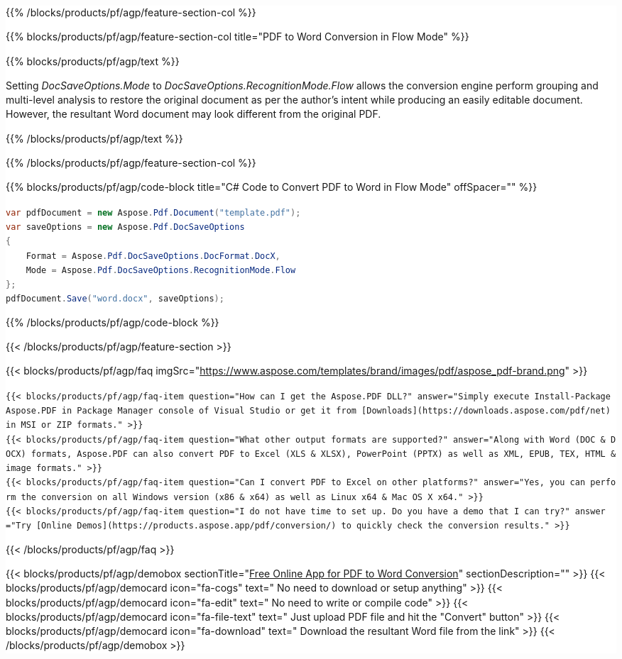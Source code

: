 {{% /blocks/products/pf/agp/feature-section-col %}}

{{% blocks/products/pf/agp/feature-section-col title="PDF to Word Conversion in Flow Mode" %}}

{{% blocks/products/pf/agp/text %}}

 Setting
 *DocSaveOptions.Mode* 
 to
 *DocSaveOptions.RecognitionMode.Flow* 
 allows the conversion engine perform grouping and multi-level analysis to restore the original document as per the author’s intent while producing an easily editable document. However, the resultant Word document may look different from the original PDF.

{{% /blocks/products/pf/agp/text %}}

{{% /blocks/products/pf/agp/feature-section-col %}}

{{% blocks/products/pf/agp/code-block title="C# Code to Convert PDF to Word in Flow Mode" offSpacer="" %}}

```cs
var pdfDocument = new Aspose.Pdf.Document("template.pdf");
var saveOptions = new Aspose.Pdf.DocSaveOptions
{
    Format = Aspose.Pdf.DocSaveOptions.DocFormat.DocX,
    Mode = Aspose.Pdf.DocSaveOptions.RecognitionMode.Flow
};
pdfDocument.Save("word.docx", saveOptions);

```

{{% /blocks/products/pf/agp/code-block %}}

{{< /blocks/products/pf/agp/feature-section >}}

{{< blocks/products/pf/agp/faq imgSrc="https://www.aspose.com/templates/brand/images/pdf/aspose_pdf-brand.png" >}}

    {{< blocks/products/pf/agp/faq-item question="How can I get the Aspose.PDF DLL?" answer="Simply execute Install-Package Aspose.PDF in Package Manager console of Visual Studio or get it from [Downloads](https://downloads.aspose.com/pdf/net) in MSI or ZIP formats." >}}
    {{< blocks/products/pf/agp/faq-item question="What other output formats are supported?" answer="Along with Word (DOC & DOCX) formats, Aspose.PDF can also convert PDF to Excel (XLS & XLSX), PowerPoint (PPTX) as well as XML, EPUB, TEX, HTML & image formats." >}}
    {{< blocks/products/pf/agp/faq-item question="Can I convert PDF to Excel on other platforms?" answer="Yes, you can perform the conversion on all Windows version (x86 & x64) as well as Linux x64 & Mac OS X x64." >}}
    {{< blocks/products/pf/agp/faq-item question="I do not have time to set up. Do you have a demo that I can try?" answer="Try [Online Demos](https://products.aspose.app/pdf/conversion/) to quickly check the conversion results." >}}
 
{{< /blocks/products/pf/agp/faq >}}



{{< blocks/products/pf/agp/demobox sectionTitle="[Free Online App for PDF to Word Conversion](https://products.aspose.app/pdf/conversion)" sectionDescription="" >}}
        {{< blocks/products/pf/agp/democard icon="fa-cogs" text=" No need to download or setup anything" >}}
        {{< blocks/products/pf/agp/democard icon="fa-edit" text=" No need to write or compile code" >}}
        {{< blocks/products/pf/agp/democard icon="fa-file-text" text=" Just upload PDF file and hit the \"Convert\" button" >}}
        {{< blocks/products/pf/agp/democard icon="fa-download" text=" Download the resultant Word file from the link" >}}
{{< /blocks/products/pf/agp/demobox >}}
